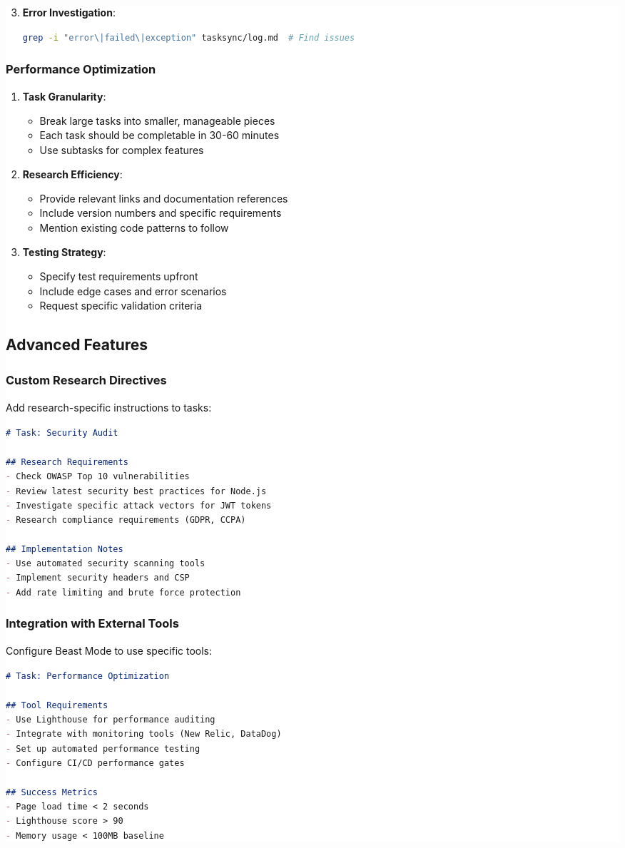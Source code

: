 3. **Error Investigation**:
   ```bash
   grep -i "error\|failed\|exception" tasksync/log.md  # Find issues
   ```

### Performance Optimization

1. **Task Granularity**:
   - Break large tasks into smaller, manageable pieces
   - Each task should be completable in 30-60 minutes
   - Use subtasks for complex features

2. **Research Efficiency**:
   - Provide relevant links and documentation references
   - Include version numbers and specific requirements
   - Mention existing code patterns to follow

3. **Testing Strategy**:
   - Specify test requirements upfront
   - Include edge cases and error scenarios
   - Request specific validation criteria

## Advanced Features

### Custom Research Directives

Add research-specific instructions to tasks:

```markdown
# Task: Security Audit

## Research Requirements
- Check OWASP Top 10 vulnerabilities
- Review latest security best practices for Node.js
- Investigate specific attack vectors for JWT tokens
- Research compliance requirements (GDPR, CCPA)

## Implementation Notes
- Use automated security scanning tools
- Implement security headers and CSP
- Add rate limiting and brute force protection
```

### Integration with External Tools

Configure Beast Mode to use specific tools:

```markdown
# Task: Performance Optimization

## Tool Requirements
- Use Lighthouse for performance auditing
- Integrate with monitoring tools (New Relic, DataDog)
- Set up automated performance testing
- Configure CI/CD performance gates

## Success Metrics
- Page load time < 2 seconds
- Lighthouse score > 90
- Memory usage < 100MB baseline
```
